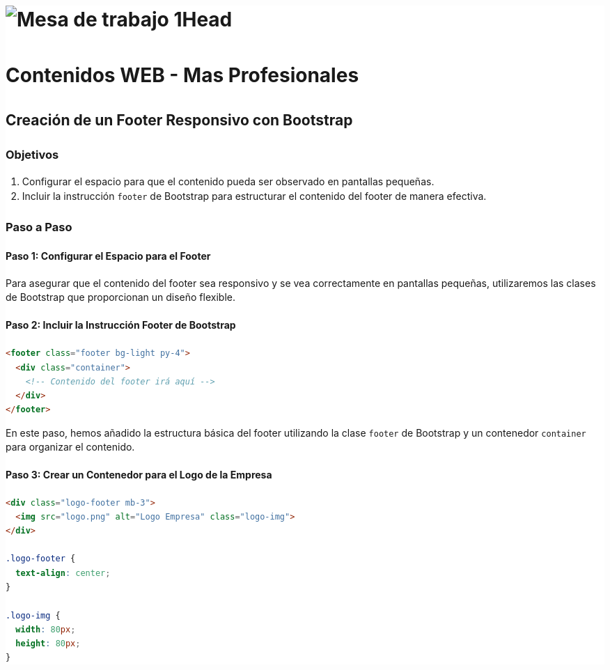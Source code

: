 # ![Mesa de trabajo 1Head](http://drive.google.com/uc?export=view&id=1p2rqX0Nck3MI8LKzYct_oEMRETRIhzTH)


# **Contenidos WEB - Mas Profesionales**

## Creación de un Footer Responsivo con Bootstrap

### Objetivos

1. Configurar el espacio para que el contenido pueda ser observado en pantallas pequeñas.
2. Incluir la instrucción `footer` de Bootstrap para estructurar el contenido del footer de manera efectiva.

### Paso a Paso

#### Paso 1: Configurar el Espacio para el Footer

Para asegurar que el contenido del footer sea responsivo y se vea correctamente en pantallas pequeñas, utilizaremos las clases de Bootstrap que proporcionan un diseño flexible.

#### Paso 2: Incluir la Instrucción Footer de Bootstrap

```html
<footer class="footer bg-light py-4">
  <div class="container">
    <!-- Contenido del footer irá aquí -->
  </div>
</footer>
```

En este paso, hemos añadido la estructura básica del footer utilizando la clase `footer` de Bootstrap y un contenedor `container` para organizar el contenido.

#### Paso 3: Crear un Contenedor para el Logo de la Empresa

```html
<div class="logo-footer mb-3">
  <img src="logo.png" alt="Logo Empresa" class="logo-img">
</div>
```

#### 

```css
.logo-footer {
  text-align: center;
}

.logo-img {
  width: 80px;
  height: 80px;
}
```
